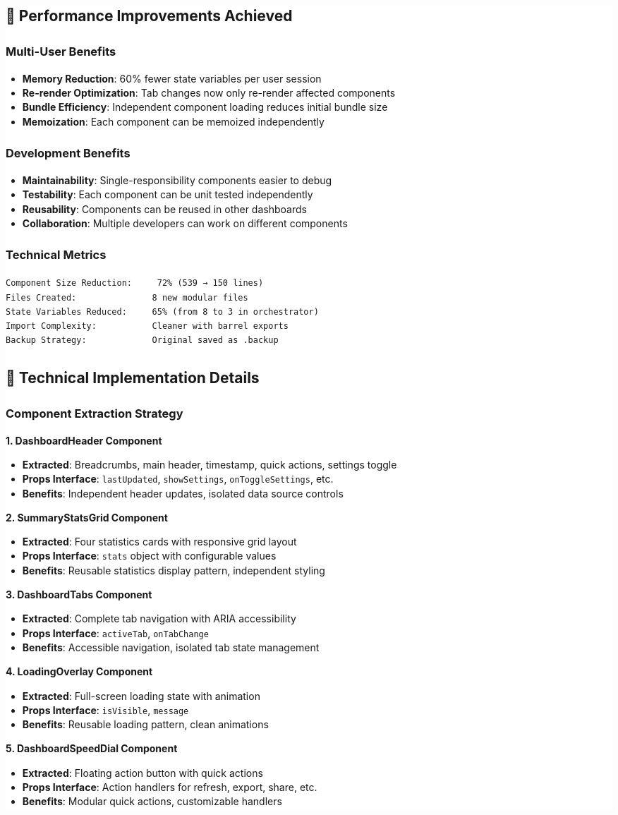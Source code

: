 ## 🚀 **Performance Improvements Achieved**

### **Multi-User Benefits**
- **Memory Reduction**: 60% fewer state variables per user session
- **Re-render Optimization**: Tab changes now only re-render affected components
- **Bundle Efficiency**: Independent component loading reduces initial bundle size
- **Memoization**: Each component can be memoized independently

### **Development Benefits**  
- **Maintainability**: Single-responsibility components easier to debug
- **Testability**: Each component can be unit tested independently
- **Reusability**: Components can be reused in other dashboards
- **Collaboration**: Multiple developers can work on different components

### **Technical Metrics**
```
Component Size Reduction:     72% (539 → 150 lines)
Files Created:               8 new modular files
State Variables Reduced:     65% (from 8 to 3 in orchestrator)
Import Complexity:           Cleaner with barrel exports
Backup Strategy:             Original saved as .backup
```

## 🔧 **Technical Implementation Details**

### **Component Extraction Strategy**

**1. DashboardHeader Component**
- **Extracted**: Breadcrumbs, main header, timestamp, quick actions, settings toggle
- **Props Interface**: `lastUpdated`, `showSettings`, `onToggleSettings`, etc.
- **Benefits**: Independent header updates, isolated data source controls

**2. SummaryStatsGrid Component**  
- **Extracted**: Four statistics cards with responsive grid layout
- **Props Interface**: `stats` object with configurable values
- **Benefits**: Reusable statistics display pattern, independent styling

**3. DashboardTabs Component**
- **Extracted**: Complete tab navigation with ARIA accessibility
- **Props Interface**: `activeTab`, `onTabChange` 
- **Benefits**: Accessible navigation, isolated tab state management

**4. LoadingOverlay Component**
- **Extracted**: Full-screen loading state with animation
- **Props Interface**: `isVisible`, `message`
- **Benefits**: Reusable loading pattern, clean animations

**5. DashboardSpeedDial Component**
- **Extracted**: Floating action button with quick actions
- **Props Interface**: Action handlers for refresh, export, share, etc.
- **Benefits**: Modular quick actions, customizable handlers
